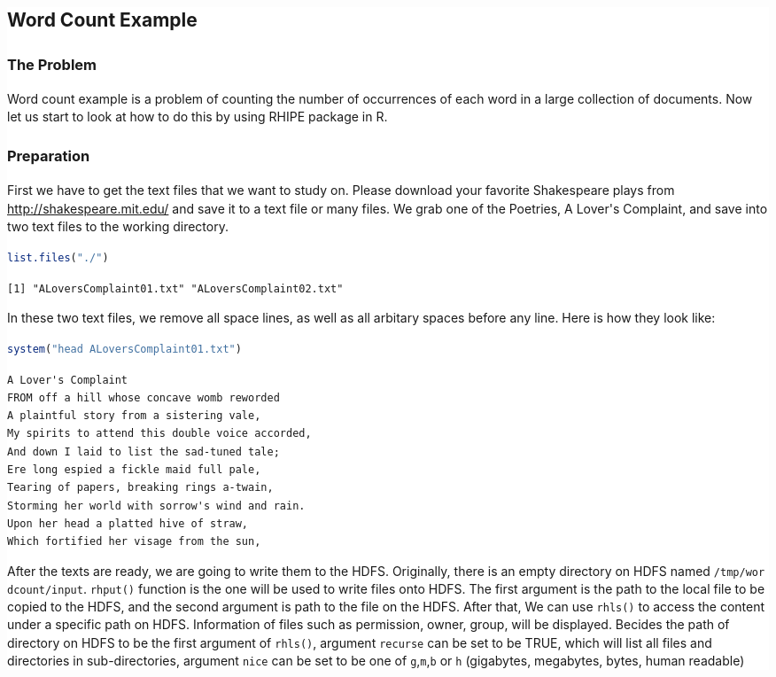 ## Word Count Example ##

### The Problem ###

Word count example is a problem of counting the number of occurrences of each word in a large collection of documents.
Now let us start to look at how to do this by using RHIPE package in R. 

### Preparation ###

First we have to get the text files that we want to study on. Please download your favorite Shakespeare plays from 
http://shakespeare.mit.edu/ and save it to a text file or many files. We grab one of the Poetries, A Lover's Complaint, 
and save into two text files to the working directory. 

```r
list.files("./")
```

```
[1] "ALoversComplaint01.txt" "ALoversComplaint02.txt"
```
In these two text files, we remove all space lines, as well as all arbitary spaces before 
any line. Here is how they look like:

```r
system("head ALoversComplaint01.txt")
```

```
A Lover's Complaint
FROM off a hill whose concave womb reworded
A plaintful story from a sistering vale,
My spirits to attend this double voice accorded,
And down I laid to list the sad-tuned tale;
Ere long espied a fickle maid full pale,
Tearing of papers, breaking rings a-twain,
Storming her world with sorrow's wind and rain.
Upon her head a platted hive of straw,
Which fortified her visage from the sun,
```
After the texts are ready, we are going to write them to the HDFS. Originally, there is an empty directory on HDFS named 
`/tmp/wordcount/input`. `rhput()` function is the one will be used to write files onto HDFS. The first argument is the path to the 
local file to be copied to the HDFS, and the second argument is path to the file on the HDFS. After that, We can use `rhls()` 
to access the content under a specific path on HDFS. Information of files such as permission, owner, group, will be displayed.
Becides the path of directory on HDFS to be the first argument of `rhls()`, argument `recurse` can be set to be TRUE, which
will list all files and directories in sub-directories, argument `nice` can be set to be one of `g`,`m`,`b` or `h` (gigabytes, 
megabytes, bytes, human readable)
